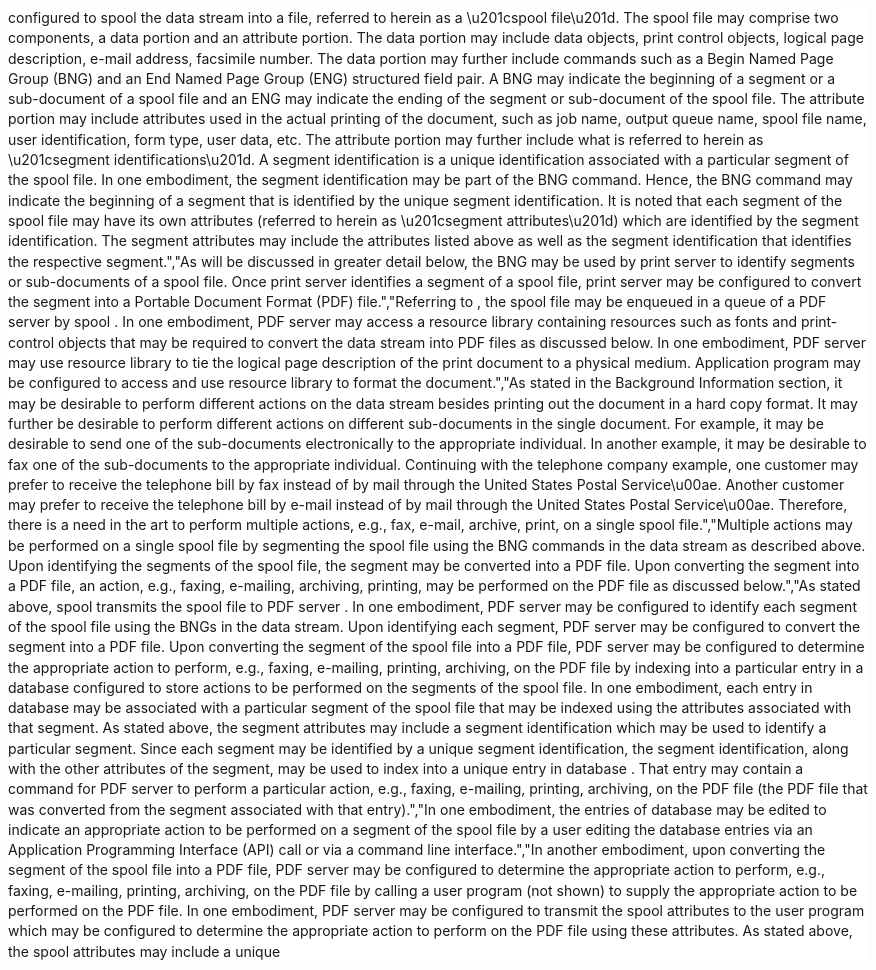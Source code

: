 configured to spool the data stream into a file, referred to herein as a \u201cspool file\u201d. The spool file may comprise two components, a data portion and an attribute portion. The data portion may include data objects, print control objects, logical page description, e-mail address, facsimile number. The data portion may further include commands such as a Begin Named Page Group (BNG) and an End Named Page Group (ENG) structured field pair. A BNG may indicate the beginning of a segment or a sub-document of a spool file and an ENG may indicate the ending of the segment or sub-document of the spool file. The attribute portion may include attributes used in the actual printing of the document, such as job name, output queue name, spool file name, user identification, form type, user data, etc. The attribute portion may further include what is referred to herein as \u201csegment identifications\u201d. A segment identification is a unique identification associated with a particular segment of the spool file. In one embodiment, the segment identification may be part of the BNG command. Hence, the BNG command may indicate the beginning of a segment that is identified by the unique segment identification. It is noted that each segment of the spool file may have its own attributes (referred to herein as \u201csegment attributes\u201d) which are identified by the segment identification. The segment attributes may include the attributes listed above as well as the segment identification that identifies the respective segment.","As will be discussed in greater detail below, the BNG may be used by print server  to identify segments or sub-documents of a spool file. Once print server  identifies a segment of a spool file, print server  may be configured to convert the segment into a Portable Document Format (PDF) file.","Referring to , the spool file may be enqueued in a queue  of a PDF server  by spool . In one embodiment, PDF server  may access a resource library  containing resources such as fonts and print-control objects that may be required to convert the data stream into PDF files as discussed below. In one embodiment, PDF server  may use resource library  to tie the logical page description of the print document to a physical medium. Application program  may be configured to access and use resource library  to format the document.","As stated in the Background Information section, it may be desirable to perform different actions on the data stream besides printing out the document in a hard copy format. It may further be desirable to perform different actions on different sub-documents in the single document. For example, it may be desirable to send one of the sub-documents electronically to the appropriate individual. In another example, it may be desirable to fax one of the sub-documents to the appropriate individual. Continuing with the telephone company example, one customer may prefer to receive the telephone bill by fax instead of by mail through the United States Postal Service\u00ae. Another customer may prefer to receive the telephone bill by e-mail instead of by mail through the United States Postal Service\u00ae. Therefore, there is a need in the art to perform multiple actions, e.g., fax, e-mail, archive, print, on a single spool file.","Multiple actions may be performed on a single spool file by segmenting the spool file using the BNG commands in the data stream as described above. Upon identifying the segments of the spool file, the segment may be converted into a PDF file. Upon converting the segment into a PDF file, an action, e.g., faxing, e-mailing, archiving, printing, may be performed on the PDF file as discussed below.","As stated above, spool  transmits the spool file to PDF server . In one embodiment, PDF server  may be configured to identify each segment of the spool file using the BNGs in the data stream. Upon identifying each segment, PDF server  may be configured to convert the segment into a PDF file. Upon converting the segment of the spool file into a PDF file, PDF server  may be configured to determine the appropriate action to perform, e.g., faxing, e-mailing, printing, archiving, on the PDF file by indexing into a particular entry in a database  configured to store actions to be performed on the segments of the spool file. In one embodiment, each entry in database  may be associated with a particular segment of the spool file that may be indexed using the attributes associated with that segment. As stated above, the segment attributes may include a segment identification which may be used to identify a particular segment. Since each segment may be identified by a unique segment identification, the segment identification, along with the other attributes of the segment, may be used to index into a unique entry in database . That entry may contain a command for PDF server  to perform a particular action, e.g., faxing, e-mailing, printing, archiving, on the PDF file (the PDF file that was converted from the segment associated with that entry).","In one embodiment, the entries of database  may be edited to indicate an appropriate action to be performed on a segment of the spool file by a user editing the database entries via an Application Programming Interface (API) call or via a command line interface.","In another embodiment, upon converting the segment of the spool file into a PDF file, PDF server  may be configured to determine the appropriate action to perform, e.g., faxing, e-mailing, printing, archiving, on the PDF file by calling a user program (not shown) to supply the appropriate action to be performed on the PDF file. In one embodiment, PDF server  may be configured to transmit the spool attributes to the user program which may be configured to determine the appropriate action to perform on the PDF file using these attributes. As stated above, the spool attributes may include a unique